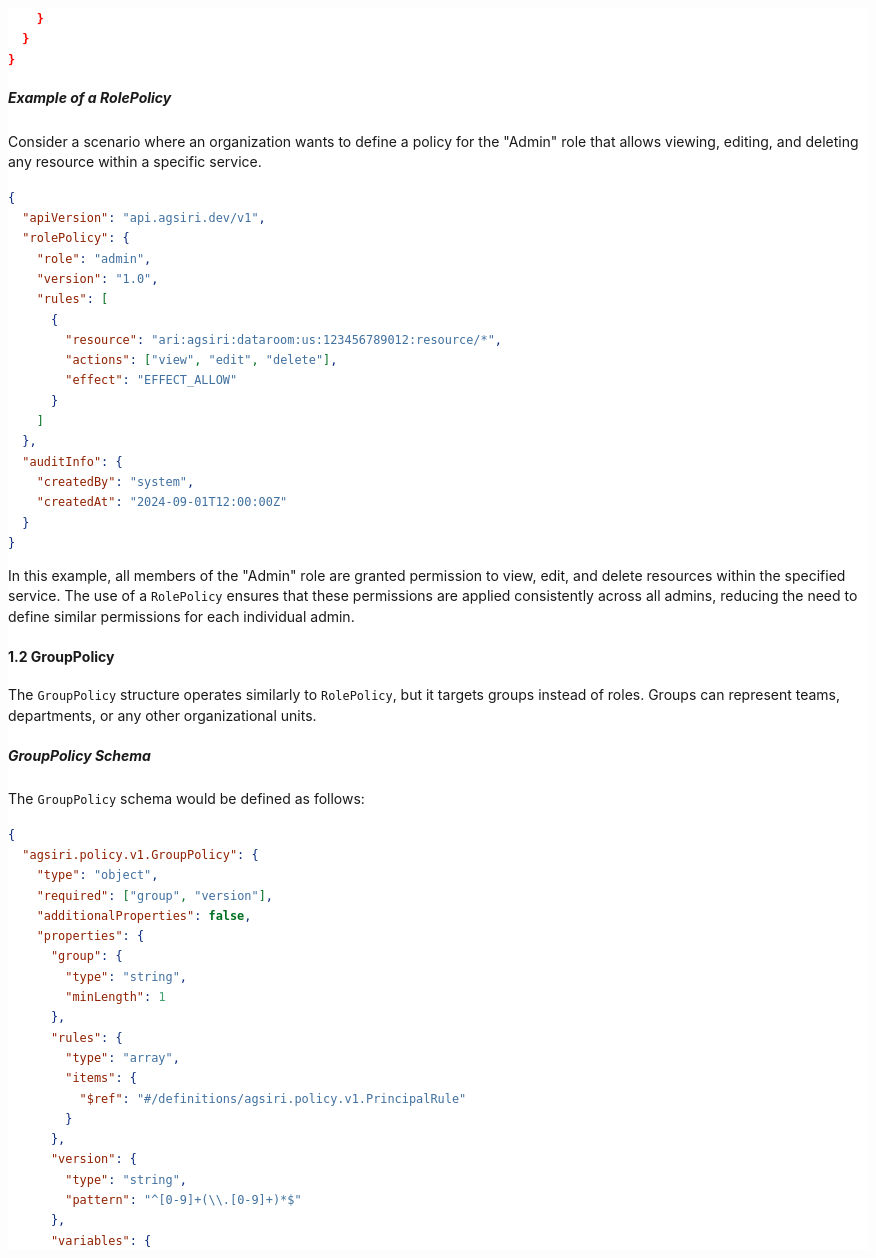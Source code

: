 ```json
    }
  }
}
```

##### Example of a RolePolicy

Consider a scenario where an organization wants to define a policy for the "Admin" role that allows viewing, editing, and deleting any resource within a specific service.

```json
{
  "apiVersion": "api.agsiri.dev/v1",
  "rolePolicy": {
    "role": "admin",
    "version": "1.0",
    "rules": [
      {
        "resource": "ari:agsiri:dataroom:us:123456789012:resource/*",
        "actions": ["view", "edit", "delete"],
        "effect": "EFFECT_ALLOW"
      }
    ]
  },
  "auditInfo": {
    "createdBy": "system",
    "createdAt": "2024-09-01T12:00:00Z"
  }
}
```

In this example, all members of the "Admin" role are granted permission to view, edit, and delete resources within the specified service. The use of a `RolePolicy` ensures that these permissions are applied consistently across all admins, reducing the need to define similar permissions for each individual admin.

#### 1.2 GroupPolicy

The `GroupPolicy` structure operates similarly to `RolePolicy`, but it targets groups instead of roles. Groups can represent teams, departments, or any other organizational units.

##### GroupPolicy Schema

The `GroupPolicy` schema would be defined as follows:

```json
{
  "agsiri.policy.v1.GroupPolicy": {
    "type": "object",
    "required": ["group", "version"],
    "additionalProperties": false,
    "properties": {
      "group": {
        "type": "string",
        "minLength": 1
      },
      "rules": {
        "type": "array",
        "items": {
          "$ref": "#/definitions/agsiri.policy.v1.PrincipalRule"
        }
      },
      "version": {
        "type": "string",
        "pattern": "^[0-9]+(\\.[0-9]+)*$"
      },
      "variables": {
```